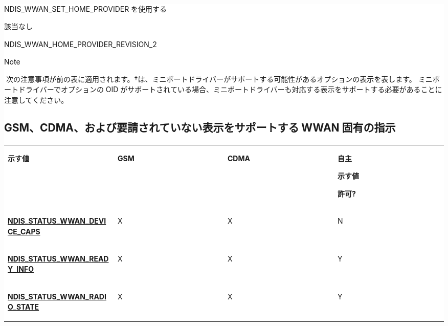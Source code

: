<p>NDIS_WWAN_SET_HOME_PROVIDER を使用する<a href="https://docs.microsoft.com/windows-hardware/drivers/ddi/ndiswwan/ns-ndiswwan-_ndis_wwan_set_home_provider" data-raw-source="[&lt;strong&gt;NDIS_WWAN_SET_HOME_PROVIDER&lt;/strong&gt;](https://docs.microsoft.com/windows-hardware/drivers/ddi/ndiswwan/ns-ndiswwan-_ndis_wwan_set_home_provider)"></a></p></td>
<td align="left"><p>該当なし</p>
<p>NDIS_WWAN_HOME_PROVIDER_REVISION_2</p></td>
</tr>
</tbody>
</table>

> [!NOTE]
> 次の注意事項が前の表に適用されます。†は、ミニポートドライバーがサポートする可能性があるオプションの表示を表します。 ミニポートドライバーでオプションの OID がサポートされている場合、ミニポートドライバーも対応する表示をサポートする必要があることに注意してください。 

## <a name="wwan-specific-indication-support-for-gsm-cdma-and-unsolicited-indications"></a>GSM、CDMA、および要請されていない表示をサポートする WWAN 固有の指示

<table>
<colgroup>
<col width="25%" />
<col width="25%" />
<col width="25%" />
<col width="25%" />
</colgroup>
<tbody>
<tr class="odd">
<td align="left"><p><strong>示す値</strong></p></td>
<td align="left"><p><strong>GSM</strong></p></td>
<td align="left"><p><strong>CDMA</strong></p></td>
<td align="left"><p><strong>自主</strong></p>
<p><strong>示す値</strong></p>
<p><strong>許可?</strong></p></td>
</tr>
<tr class="even">
<td align="left"><p><a href="https://docs.microsoft.com/windows-hardware/drivers/network/ndis-status-wwan-device-caps" data-raw-source="[&lt;strong&gt;NDIS_STATUS_WWAN_DEVICE_CAPS&lt;/strong&gt;](https://docs.microsoft.com/windows-hardware/drivers/network/ndis-status-wwan-device-caps)"><strong>NDIS_STATUS_WWAN_DEVICE_CAPS</strong></a></p></td>
<td align="left"><p>X</p></td>
<td align="left"><p>X</p></td>
<td align="left"><p>N</p></td>
</tr>
<tr class="odd">
<td align="left"><p><a href="https://docs.microsoft.com/windows-hardware/drivers/network/ndis-status-wwan-ready-info" data-raw-source="[&lt;strong&gt;NDIS_STATUS_WWAN_READY_INFO&lt;/strong&gt;](https://docs.microsoft.com/windows-hardware/drivers/network/ndis-status-wwan-ready-info)"><strong>NDIS_STATUS_WWAN_READY_INFO</strong></a></p></td>
<td align="left"><p>X</p></td>
<td align="left"><p>X</p></td>
<td align="left"><p>Y</p></td>
</tr>
<tr class="even">
<td align="left"><p><a href="https://docs.microsoft.com/windows-hardware/drivers/network/ndis-status-wwan-radio-state" data-raw-source="[&lt;strong&gt;NDIS_STATUS_WWAN_RADIO_STATE&lt;/strong&gt;](https://docs.microsoft.com/windows-hardware/drivers/network/ndis-status-wwan-radio-state)"><strong>NDIS_STATUS_WWAN_RADIO_STATE</strong></a></p></td>
<td align="left"><p>X</p></td>
<td align="left"><p>X</p></td>
<td align="left"><p>Y</p></td>
</tr>
<tr class="odd">